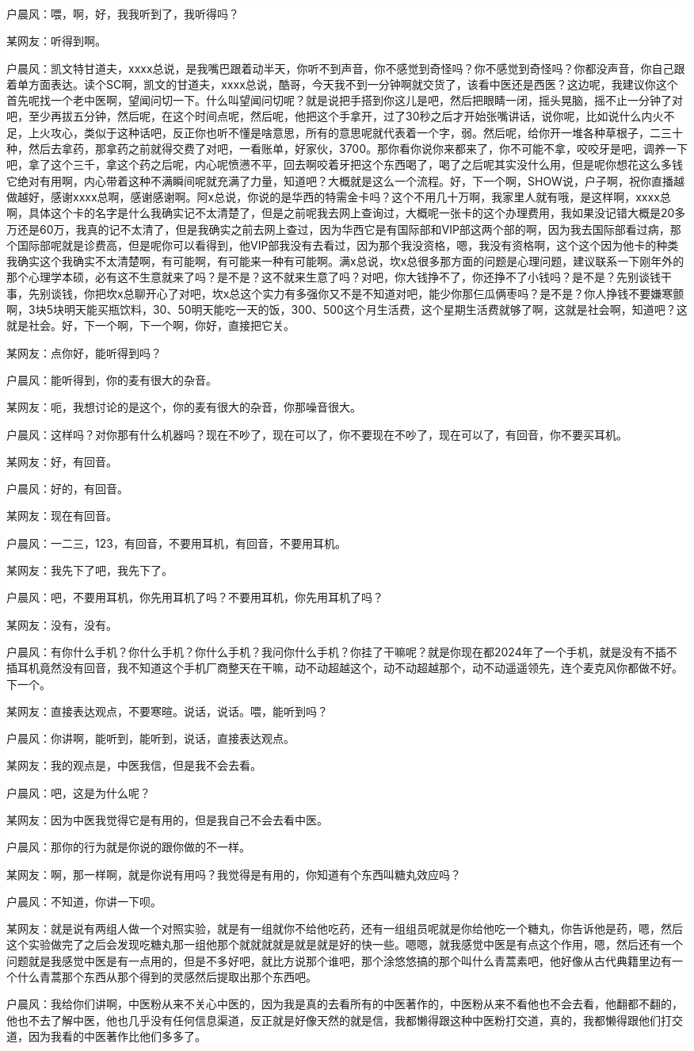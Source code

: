 户晨风：喂，啊，好，我我听到了，我听得吗？

某网友：听得到啊。

户晨风：凯文特甘道夫，xxxx总说，是我嘴巴跟着动半天，你听不到声音，你不感觉到奇怪吗？你不感觉到奇怪吗？你都没声音，你自己跟着单方面表达。读个SC啊，凯文的甘道夫，xxxx总说，酷哥，今天我不到一分钟啊就交货了，该看中医还是西医？这边呢，我建议你这个首先呢找一个老中医啊，望闻问切一下。什么叫望闻问切呢？就是说把手搭到你这儿是吧，然后把眼睛一闭，摇头晃脑，摇不止一分钟了对吧，至少再拔五分钟，然后呢，在这个时间点呢，然后呢，他把这个手拿开，过了30秒之后才开始张嘴讲话，说你呢，比如说什么内火不足，上火攻心，类似于这种话吧，反正你也听不懂是啥意思，所有的意思呢就代表着一个字，弱。然后呢，给你开一堆各种草根子，二三十种，然后去拿药，那拿药之前就得交费了对吧，一看账单，好家伙，3700。那你看你说你来都来了，你不可能不拿，咬咬牙是吧，调养一下吧，拿了这个三千，拿这个药之后呢，内心呢愤懑不平，回去啊咬着牙把这个东西喝了，喝了之后呢其实没什么用，但是呢你想花这么多钱它绝对有用啊，内心带着这种不满瞬间呢就充满了力量，知道吧？大概就是这么一个流程。好，下一个啊，SHOW说，户子啊，祝你直播越做越好，感谢xxxx总啊，感谢感谢啊。阿x总说，你说的是华西的特需金卡吗？这个不用几十万啊，我家里人就有哦，是这样啊，xxxx总啊，具体这个卡的名字是什么我确实记不太清楚了，但是之前呢我去网上查询过，大概呢一张卡的这个办理费用，我如果没记错大概是20多万还是60万，我真的记不太清了，但是我确实之前去网上查过，因为华西它是有国际部和VIP部这两个部的啊，因为我去国际部看过病，那个国际部呢就是诊费高，但是呢你可以看得到，他VIP部我没有去看过，因为那个我没资格，嗯，我没有资格啊，这个这个因为他卡的种类我确实这个我确实不太清楚啊，有可能啊，有可能来一种有可能啊。满x总说，坎x总很多那方面的问题是心理问题，建议联系一下刚年外的那个心理学本硕，必有这不生意就来了吗？是不是？这不就来生意了吗？对吧，你大钱挣不了，你还挣不了小钱吗？是不是？先别谈钱干事，先别谈钱，你把坎x总聊开心了对吧，坎x总这个实力有多强你又不是不知道对吧，能少你那仨瓜俩枣吗？是不是？你人挣钱不要嫌寒颤啊，3块5块明天能买瓶饮料，30、50明天能吃一天的饭，300、500这个月生活费，这个星期生活费就够了啊，这就是社会啊，知道吧？这就是社会。好，下一个啊，下一个啊，你好，直接把它关。

某网友：点你好，能听得到吗？

户晨风：能听得到，你的麦有很大的杂音。

某网友：呃，我想讨论的是这个，你的麦有很大的杂音，你那噪音很大。

户晨风：这样吗？对你那有什么机器吗？现在不吵了，现在可以了，你不要现在不吵了，现在可以了，有回音，你不要买耳机。

某网友：好，有回音。

户晨风：好的，有回音。

某网友：现在有回音。

户晨风：一二三，123，有回音，不要用耳机，有回音，不要用耳机。

某网友：我先下了吧，我先下了。

户晨风：吧，不要用耳机，你先用耳机了吗？不要用耳机，你先用耳机了吗？

某网友：没有，没有。

户晨风：有你什么手机？你什么手机？你什么手机？我问你什么手机？你挂了干嘛呢？就是你现在都2024年了一个手机，就是没有不插不插耳机竟然没有回音，我不知道这个手机厂商整天在干嘛，动不动超越这个，动不动超越那个，动不动遥遥领先，连个麦克风你都做不好。下一个。

某网友：直接表达观点，不要寒暄。说话，说话。喂，能听到吗？

户晨风：你讲啊，能听到，能听到，说话，直接表达观点。

某网友：我的观点是，中医我信，但是我不会去看。

户晨风：吧，这是为什么呢？

某网友：因为中医我觉得它是有用的，但是我自己不会去看中医。

户晨风：那你的行为就是你说的跟你做的不一样。

某网友：啊，那一样啊，就是你说有用吗？我觉得是有用的，你知道有个东西叫糖丸效应吗？

户晨风：不知道，你讲一下呗。

某网友：就是说有两组人做一个对照实验，就是有一组就你不给他吃药，还有一组组员呢就是你给他吃一个糖丸，你告诉他是药，嗯，然后这个实验做完了之后会发现吃糖丸那一组他那个就就就就是就是就是好的快一些。嗯嗯，就我感觉中医是有点这个作用，嗯，然后还有一个问题就是我感觉中医是有一点用的，但是不多好吧，就比方说那个谁吧，那个涂悠悠搞的那个叫什么青蒿素吧，他好像从古代典籍里边有一个什么青蒿那个东西从那个得到的灵感然后提取出那个东西吧。

户晨风：我给你们讲啊，中医粉从来不关心中医的，因为我是真的去看所有的中医著作的，中医粉从来不看他也不会去看，他翻都不翻的，他也不去了解中医，他也几乎没有任何信息渠道，反正就是好像天然的就是信，我都懒得跟这种中医粉打交道，真的，我都懒得跟他们打交道，因为我看的中医著作比他们多多了。
